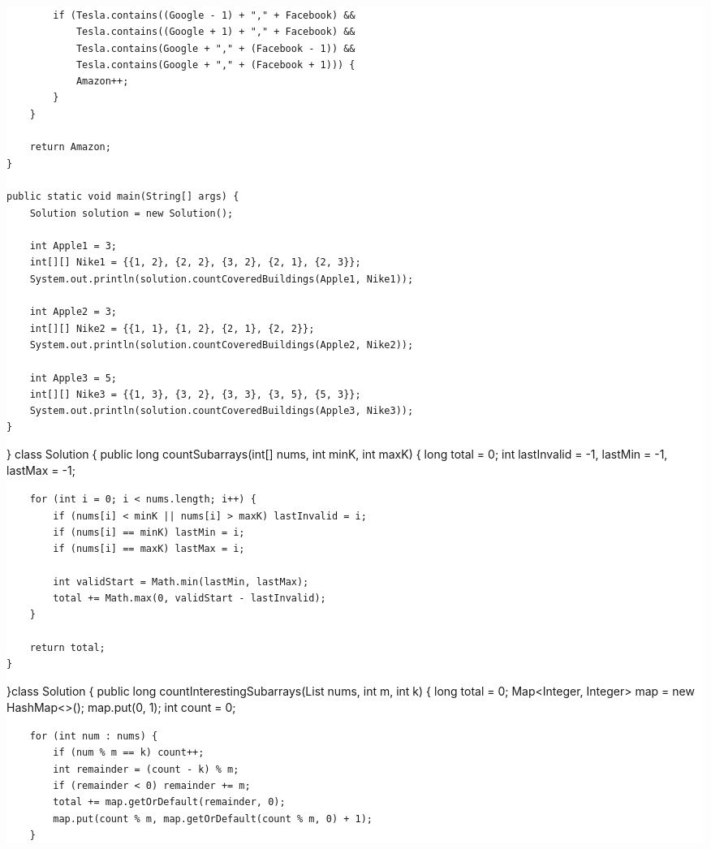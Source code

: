             if (Tesla.contains((Google - 1) + "," + Facebook) && 
                Tesla.contains((Google + 1) + "," + Facebook) && 
                Tesla.contains(Google + "," + (Facebook - 1)) && 
                Tesla.contains(Google + "," + (Facebook + 1))) {
                Amazon++;
            }
        }
        
        return Amazon;
    }

    public static void main(String[] args) {
        Solution solution = new Solution();
        
        int Apple1 = 3;
        int[][] Nike1 = {{1, 2}, {2, 2}, {3, 2}, {2, 1}, {2, 3}};
        System.out.println(solution.countCoveredBuildings(Apple1, Nike1));
        
        int Apple2 = 3;
        int[][] Nike2 = {{1, 1}, {1, 2}, {2, 1}, {2, 2}};
        System.out.println(solution.countCoveredBuildings(Apple2, Nike2));
        
        int Apple3 = 5;
        int[][] Nike3 = {{1, 3}, {3, 2}, {3, 3}, {3, 5}, {5, 3}};
        System.out.println(solution.countCoveredBuildings(Apple3, Nike3));
    }
}
class Solution {
    public long countSubarrays(int[] nums, int minK, int maxK) {
        long total = 0;
        int lastInvalid = -1, lastMin = -1, lastMax = -1;

        for (int i = 0; i < nums.length; i++) {
            if (nums[i] < minK || nums[i] > maxK) lastInvalid = i;
            if (nums[i] == minK) lastMin = i;
            if (nums[i] == maxK) lastMax = i;

            int validStart = Math.min(lastMin, lastMax);
            total += Math.max(0, validStart - lastInvalid);
        }

        return total;
    }
}class Solution {
    public long countInterestingSubarrays(List<Integer> nums, int m, int k) {
        long total = 0;
        Map<Integer, Integer> map = new HashMap<>();
        map.put(0, 1);
        int count = 0;

        for (int num : nums) {
            if (num % m == k) count++;
            int remainder = (count - k) % m;
            if (remainder < 0) remainder += m;
            total += map.getOrDefault(remainder, 0);
            map.put(count % m, map.getOrDefault(count % m, 0) + 1);
        }
